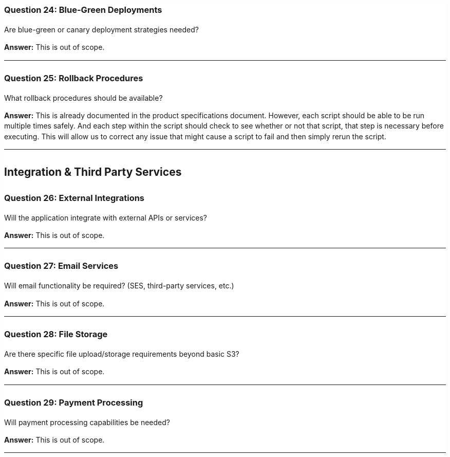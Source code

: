 ### Question 24: Blue-Green Deployments
Are blue-green or canary deployment strategies needed?

**Answer:**
This is out of scope.

---

### Question 25: Rollback Procedures
What rollback procedures should be available?

**Answer:**
This is already documented in the product specifications document. However, each script should be able to be run multiple times safely. And each step within the script should check to see whether or not that script, that step is necessary before executing. This will allow us to correct any issue that might cause a script to fail and then simply rerun the script.

---

## Integration & Third Party Services

### Question 26: External Integrations
Will the application integrate with external APIs or services?

**Answer:**
This is out of scope.

---

### Question 27: Email Services
Will email functionality be required? (SES, third-party services, etc.)

**Answer:**
This is out of scope.

---

### Question 28: File Storage
Are there specific file upload/storage requirements beyond basic S3?

**Answer:**
This is out of scope.

---

### Question 29: Payment Processing
Will payment processing capabilities be needed?

**Answer:**
This is out of scope.

---
